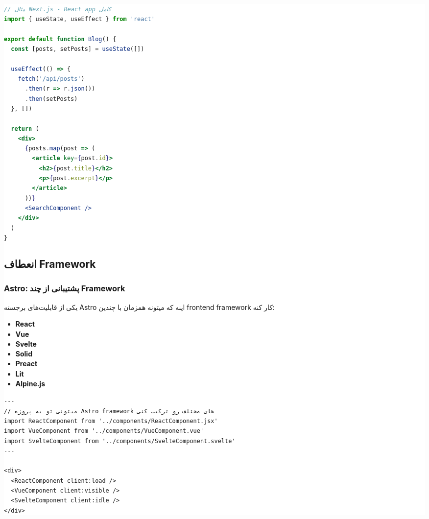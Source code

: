 ```jsx
// مثال Next.js - React app کامل
import { useState, useEffect } from 'react'

export default function Blog() {
  const [posts, setPosts] = useState([])
  
  useEffect(() => {
    fetch('/api/posts')
      .then(r => r.json())
      .then(setPosts)
  }, [])

  return (
    <div>
      {posts.map(post => (
        <article key={post.id}>
          <h2>{post.title}</h2>
          <p>{post.excerpt}</p>
        </article>
      ))}
      <SearchComponent />
    </div>
  )
}
```

## انعطاف Framework

### Astro: پشتیبانی از چند Framework

یکی از قابلیت‌های برجسته Astro اینه که میتونه همزمان با چندین frontend framework کار کنه:

- **React**
- **Vue**
- **Svelte**
- **Solid**
- **Preact**
- **Lit**
- **Alpine.js**

```astro
---
// میتونی تو یه پروژه Astro framework های مختلف رو ترکیب کنی
import ReactComponent from '../components/ReactComponent.jsx'
import VueComponent from '../components/VueComponent.vue'
import SvelteComponent from '../components/SvelteComponent.svelte'
---

<div>
  <ReactComponent client:load />
  <VueComponent client:visible />
  <SvelteComponent client:idle />
</div>
```
